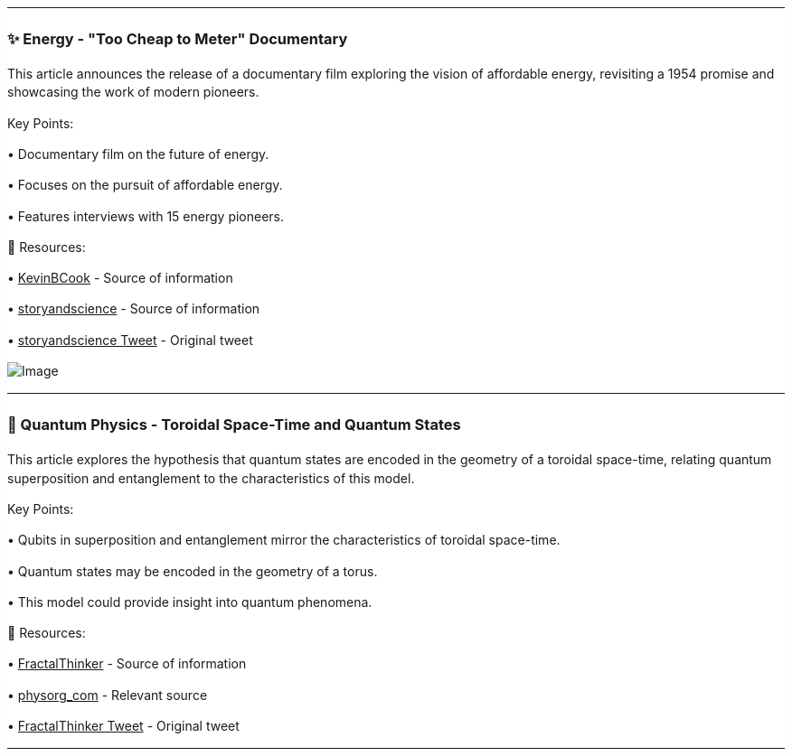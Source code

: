 
---

### ✨ Energy -  "Too Cheap to Meter" Documentary

This article announces the release of a documentary film exploring the vision of affordable energy, revisiting a 1954 promise and showcasing the work of modern pioneers.

Key Points:

• Documentary film on the future of energy.


•  Focuses on the pursuit of affordable energy.


• Features interviews with 15 energy pioneers.



🔗 Resources:

• [KevinBCook](https://x.com/KevinBCook) - Source of information


• [storyandscience](https://x.com/storyandscience) - Source of information


• [storyandscience Tweet](https://x.com/storyandscience/status/1900957689057833130) - Original tweet



![Image](https://pbs.twimg.com/amplify_video_thumb/1900943564408033280/img/YkpzkQ-t7C4I6LiJ.jpg)


---

### 🤖 Quantum Physics - Toroidal Space-Time and Quantum States

This article explores the hypothesis that quantum states are encoded in the geometry of a toroidal space-time, relating quantum superposition and entanglement to the characteristics of this model.

Key Points:

•  Qubits in superposition and entanglement mirror the characteristics of toroidal space-time.


• Quantum states may be encoded in the geometry of a torus.


• This model could provide insight into quantum phenomena.


🔗 Resources:

• [FractalThinker](https://x.com/FractalThinker) - Source of information


• [physorg_com](https://x.com/physorg_com) - Relevant source


• [FractalThinker Tweet](https://x.com/FractalThinker/status/1901018064553914767) - Original tweet


---